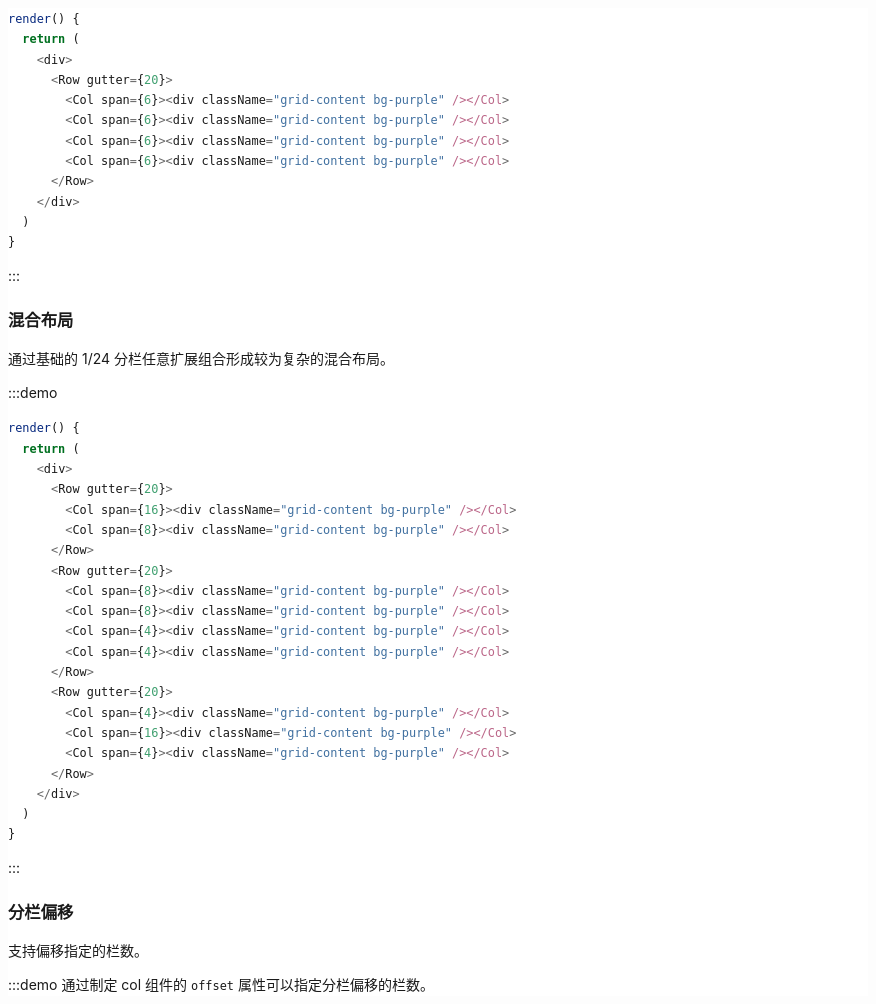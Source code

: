 ```js
render() {
  return (
    <div>
      <Row gutter={20}>
        <Col span={6}><div className="grid-content bg-purple" /></Col>
        <Col span={6}><div className="grid-content bg-purple" /></Col>
        <Col span={6}><div className="grid-content bg-purple" /></Col>
        <Col span={6}><div className="grid-content bg-purple" /></Col>
      </Row>
    </div>
  )
}
```

:::

### 混合布局

通过基础的 1/24 分栏任意扩展组合形成较为复杂的混合布局。

:::demo

```js
render() {
  return (
    <div>
      <Row gutter={20}>
        <Col span={16}><div className="grid-content bg-purple" /></Col>
        <Col span={8}><div className="grid-content bg-purple" /></Col>
      </Row>
      <Row gutter={20}>
        <Col span={8}><div className="grid-content bg-purple" /></Col>
        <Col span={8}><div className="grid-content bg-purple" /></Col>
        <Col span={4}><div className="grid-content bg-purple" /></Col>
        <Col span={4}><div className="grid-content bg-purple" /></Col>
      </Row>
      <Row gutter={20}>
        <Col span={4}><div className="grid-content bg-purple" /></Col>
        <Col span={16}><div className="grid-content bg-purple" /></Col>
        <Col span={4}><div className="grid-content bg-purple" /></Col>
      </Row>
    </div>
  )
}
```

:::

### 分栏偏移

支持偏移指定的栏数。

:::demo 通过制定 col 组件的 `offset` 属性可以指定分栏偏移的栏数。
